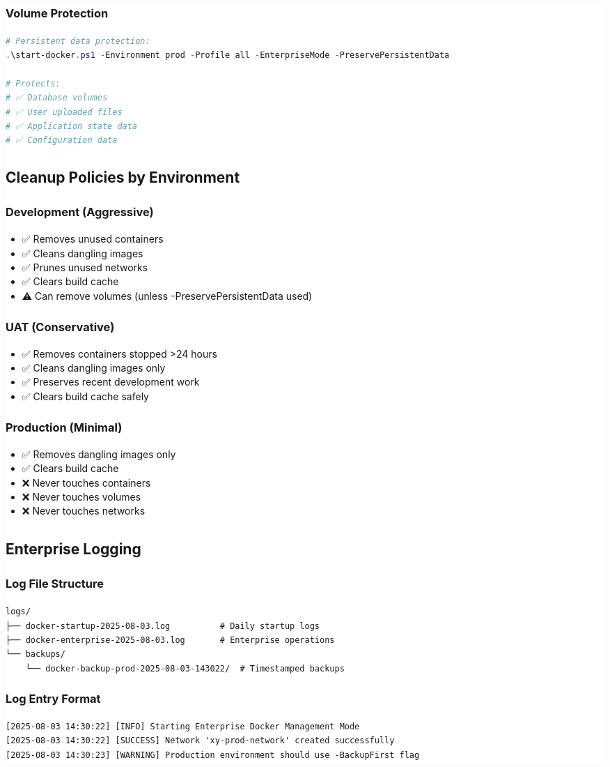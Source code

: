 ### Volume Protection
```powershell
# Persistent data protection:
.\start-docker.ps1 -Environment prod -Profile all -EnterpriseMode -PreservePersistentData

# Protects:
# ✅ Database volumes
# ✅ User uploaded files
# ✅ Application state data
# ✅ Configuration data
```

## Cleanup Policies by Environment

### Development (Aggressive)
- ✅ Removes unused containers
- ✅ Cleans dangling images
- ✅ Prunes unused networks
- ✅ Clears build cache
- ⚠️ Can remove volumes (unless -PreservePersistentData used)

### UAT (Conservative)
- ✅ Removes containers stopped >24 hours
- ✅ Cleans dangling images only
- ✅ Preserves recent development work
- ✅ Clears build cache safely

### Production (Minimal)
- ✅ Removes dangling images only
- ✅ Clears build cache
- ❌ Never touches containers
- ❌ Never touches volumes
- ❌ Never touches networks

## Enterprise Logging

### Log File Structure
```
logs/
├── docker-startup-2025-08-03.log          # Daily startup logs
├── docker-enterprise-2025-08-03.log       # Enterprise operations
└── backups/
    └── docker-backup-prod-2025-08-03-143022/  # Timestamped backups
```

### Log Entry Format
```
[2025-08-03 14:30:22] [INFO] Starting Enterprise Docker Management Mode
[2025-08-03 14:30:22] [SUCCESS] Network 'xy-prod-network' created successfully
[2025-08-03 14:30:23] [WARNING] Production environment should use -BackupFirst flag
```
